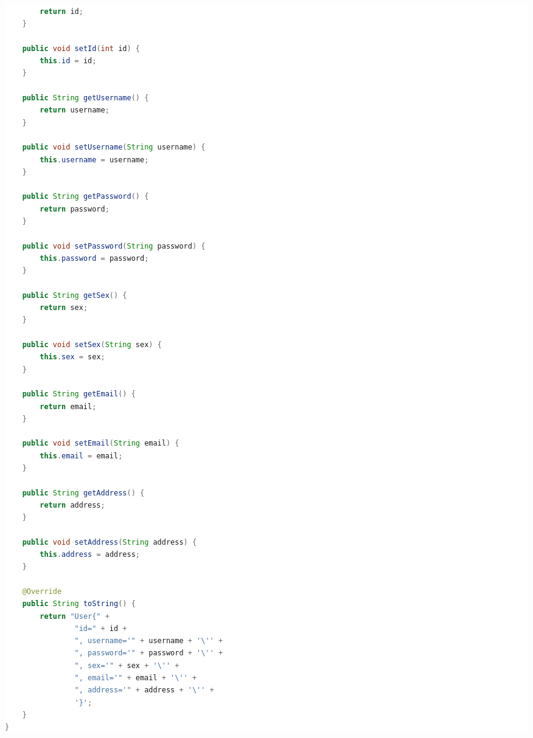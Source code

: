 ```java
        return id;
    }

    public void setId(int id) {
        this.id = id;
    }

    public String getUsername() {
        return username;
    }

    public void setUsername(String username) {
        this.username = username;
    }

    public String getPassword() {
        return password;
    }

    public void setPassword(String password) {
        this.password = password;
    }

    public String getSex() {
        return sex;
    }

    public void setSex(String sex) {
        this.sex = sex;
    }

    public String getEmail() {
        return email;
    }

    public void setEmail(String email) {
        this.email = email;
    }

    public String getAddress() {
        return address;
    }

    public void setAddress(String address) {
        this.address = address;
    }

    @Override
    public String toString() {
        return "User{" +
                "id=" + id +
                ", username='" + username + '\'' +
                ", password='" + password + '\'' +
                ", sex='" + sex + '\'' +
                ", email='" + email + '\'' +
                ", address='" + address + '\'' +
                '}';
    }
}
```
